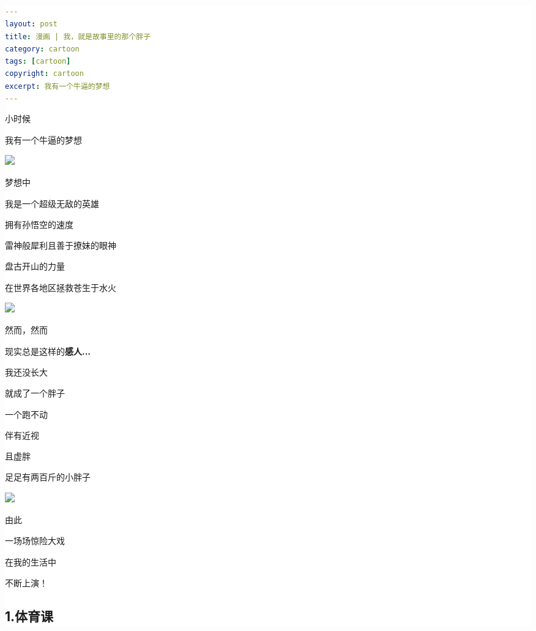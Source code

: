 ```yaml
---
layout: post
title: 漫画 | 我，就是故事里的那个胖子
category: cartoon
tags: [cartoon]
copyright: cartoon
excerpt: 我有一个牛逼的梦想
---
```



小时候

我有一个牛逼的梦想

![](http://favorites.ren/assets/images/2019/cartoon/fatty01.jpeg)

梦想中

我是一个超级无敌的英雄

拥有孙悟空的速度

雷神般犀利且善于撩妹的眼神

盘古开山的力量

在世界各地区拯救苍生于水火

![](http://favorites.ren/assets/images/2019/cartoon/fatty02.jpeg)


然而，然而

现实总是这样的**感人...**

我还没长大

就成了一个胖子

一个跑不动

伴有近视

且虚胖

足足有两百斤的小胖子   

![](http://favorites.ren/assets/images/2019/cartoon/fatty03.jpeg)

由此

一场场惊险大戏

在我的生活中

不断上演！

## 1.体育课
 